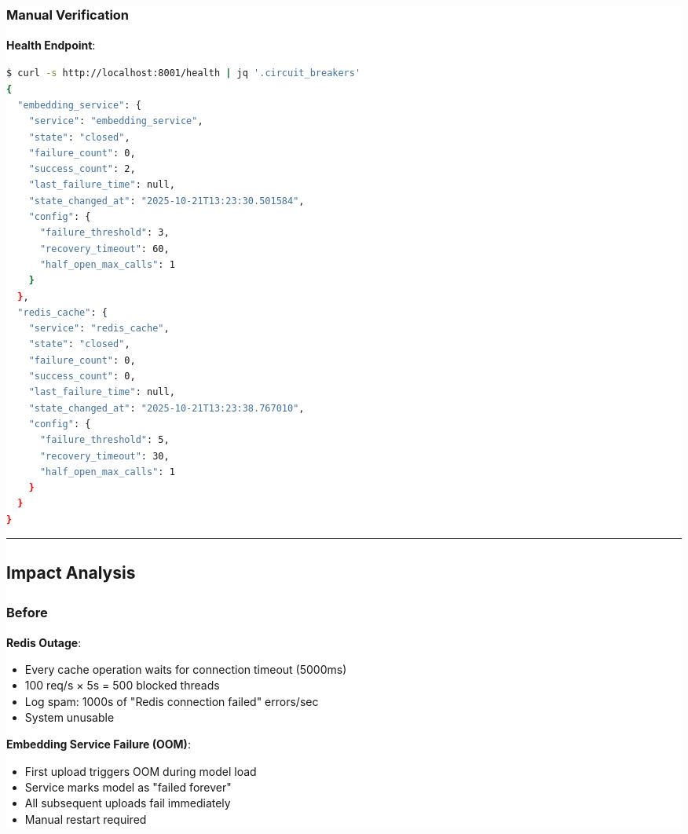 ### Manual Verification

**Health Endpoint**:
```bash
$ curl -s http://localhost:8001/health | jq '.circuit_breakers'
{
  "embedding_service": {
    "service": "embedding_service",
    "state": "closed",
    "failure_count": 0,
    "success_count": 2,
    "last_failure_time": null,
    "state_changed_at": "2025-10-21T13:23:30.501584",
    "config": {
      "failure_threshold": 3,
      "recovery_timeout": 60,
      "half_open_max_calls": 1
    }
  },
  "redis_cache": {
    "service": "redis_cache",
    "state": "closed",
    "failure_count": 0,
    "success_count": 0,
    "last_failure_time": null,
    "state_changed_at": "2025-10-21T13:23:38.767010",
    "config": {
      "failure_threshold": 5,
      "recovery_timeout": 30,
      "half_open_max_calls": 1
    }
  }
}
```

---

## Impact Analysis

### Before

**Redis Outage**:
- Every cache operation waits for connection timeout (5000ms)
- 100 req/s × 5s = 500 blocked threads
- Log spam: 1000s of "Redis connection failed" errors/sec
- System unusable

**Embedding Service Failure (OOM)**:
- First upload triggers OOM during model load
- Service marks model as "failed forever"
- All subsequent uploads fail immediately
- Manual restart required
